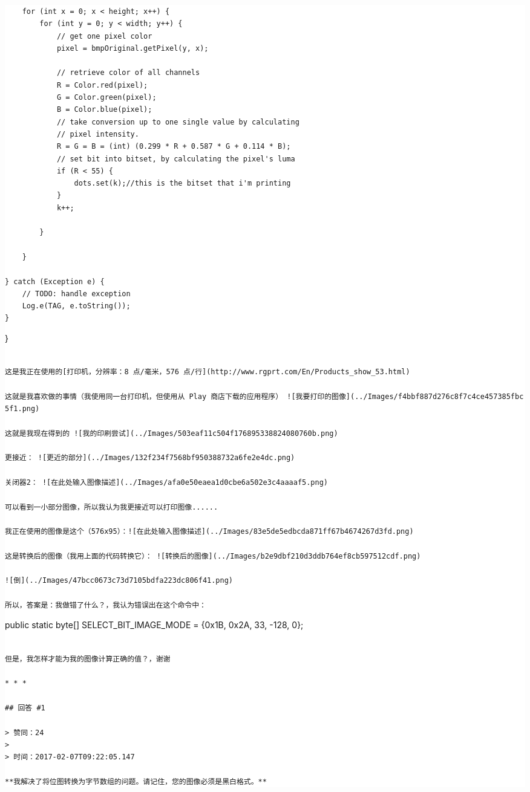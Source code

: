         for (int x = 0; x < height; x++) {
            for (int y = 0; y < width; y++) {
                // get one pixel color
                pixel = bmpOriginal.getPixel(y, x);

                // retrieve color of all channels
                R = Color.red(pixel);
                G = Color.green(pixel);
                B = Color.blue(pixel);
                // take conversion up to one single value by calculating
                // pixel intensity.
                R = G = B = (int) (0.299 * R + 0.587 * G + 0.114 * B);
                // set bit into bitset, by calculating the pixel's luma
                if (R < 55) {                       
                    dots.set(k);//this is the bitset that i'm printing
                }
                k++;

            }

        }

    } catch (Exception e) {
        // TODO: handle exception
        Log.e(TAG, e.toString());
    }
} 
```

这是我正在使用的[打印机，分辨率：8 点/毫米，576 点/行](http://www.rgprt.com/En/Products_show_53.html)

这就是我喜欢做的事情（我使用同一台打印机，但使用从 Play 商店下载的应用程序） ![我要打印的图像](../Images/f4bbf887d276c8f7c4ce457385fbc5f1.png)

这就是我现在得到的 ![我的印刷尝试](../Images/503eaf11c504f176895338824080760b.png)

更接近： ![更近的部分](../Images/132f234f7568bf950388732a6fe2e4dc.png)

关闭器2： ![在此处输入图像描述](../Images/afa0e50eaea1d0cbe6a502e3c4aaaaf5.png)

可以看到一小部分图像，所以我认为我更接近可以打印图像......

我正在使用的图像是这个（576x95）：![在此处输入图像描述](../Images/83e5de5edbcda871ff67b4674267d3fd.png)

这是转换后的图像（我用上面的代码转换它）： ![转换后的图像](../Images/b2e9dbf210d3ddb764ef8cb597512cdf.png)

![倒](../Images/47bcc0673c73d7105bdfa223dc806f41.png)

所以，答案是：我做错了什么？，我认为错误出在这个命令中：

```
 public static byte[] SELECT_BIT_IMAGE_MODE = {0x1B, 0x2A, 33, -128, 0}; 
```

但是，我怎样才能为我的图像计算正确的值？，谢谢

* * *

## 回答 #1

> 赞同：24
> 
> 时间：2017-02-07T09:22:05.147

**我解决了将位图转换为字节数组的问题。请记住，您的图像必须是黑白格式。**

```